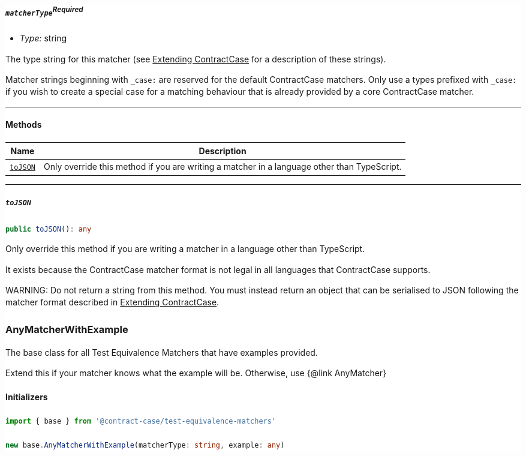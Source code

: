
##### `matcherType`<sup>Required</sup> <a name="matcherType" id="@contract-case/test-equivalence-matchers.base.AnyMatcher.Initializer.parameter.matcherType"></a>

- _Type:_ string

The type string for this matcher (see [Extending ContractCase](https://case.contract-testing.io/docs/reference/plugin-framework/extending-case) for a description of these strings).

Matcher strings beginning with `_case:` are reserved for the default ContractCase
matchers. Only use a types prefixed with `_case:` if you wish to create a special case
for a matching behaviour that is already provided by a core ContractCase matcher.

---

#### Methods <a name="Methods" id="Methods"></a>

| **Name**                                                                                           | **Description**                                                                             |
| -------------------------------------------------------------------------------------------------- | ------------------------------------------------------------------------------------------- |
| <code><a href="#@contract-case/test-equivalence-matchers.base.AnyMatcher.toJSON">toJSON</a></code> | Only override this method if you are writing a matcher in a language other than TypeScript. |

---

##### `toJSON` <a name="toJSON" id="@contract-case/test-equivalence-matchers.base.AnyMatcher.toJSON"></a>

```typescript
public toJSON(): any
```

Only override this method if you are writing a matcher in a language other than TypeScript.

It exists because the ContractCase matcher format is not legal in all languages that ContractCase supports.

WARNING: Do not return a string from this method. You must instead return
an object that can be serialised to JSON following the matcher format
described in [Extending ContractCase](https://case.contract-testing.io/docs/reference/plugin-framework/extending-case).

### AnyMatcherWithExample <a name="AnyMatcherWithExample" id="@contract-case/test-equivalence-matchers.base.AnyMatcherWithExample"></a>

The base class for all Test Equivalence Matchers that have examples provided.

Extend this if your matcher knows what the example will be. Otherwise, use {@link AnyMatcher}

#### Initializers <a name="Initializers" id="@contract-case/test-equivalence-matchers.base.AnyMatcherWithExample.Initializer"></a>

```typescript
import { base } from '@contract-case/test-equivalence-matchers'

new base.AnyMatcherWithExample(matcherType: string, example: any)
```
